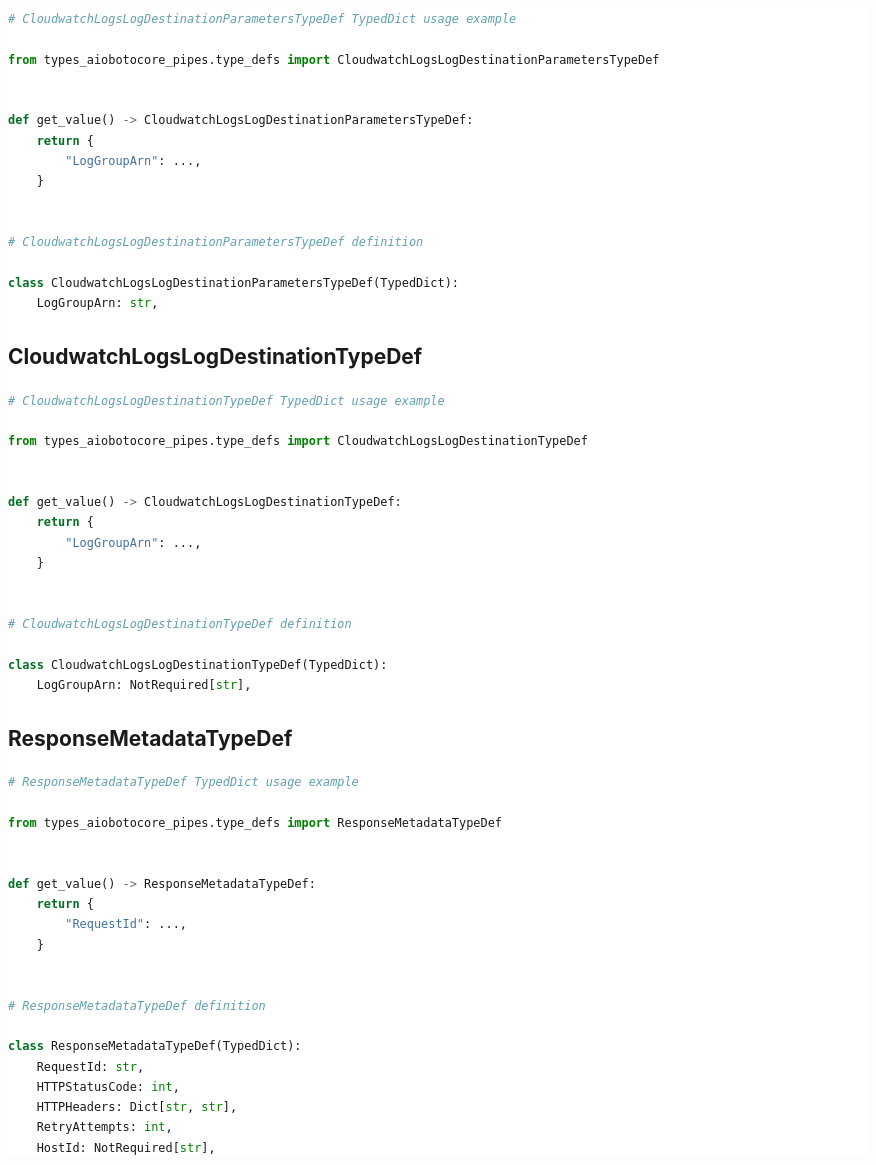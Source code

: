 ```python
# CloudwatchLogsLogDestinationParametersTypeDef TypedDict usage example

from types_aiobotocore_pipes.type_defs import CloudwatchLogsLogDestinationParametersTypeDef


def get_value() -> CloudwatchLogsLogDestinationParametersTypeDef:
    return {
        "LogGroupArn": ...,
    }


# CloudwatchLogsLogDestinationParametersTypeDef definition

class CloudwatchLogsLogDestinationParametersTypeDef(TypedDict):
    LogGroupArn: str,
```


## CloudwatchLogsLogDestinationTypeDef

```python
# CloudwatchLogsLogDestinationTypeDef TypedDict usage example

from types_aiobotocore_pipes.type_defs import CloudwatchLogsLogDestinationTypeDef


def get_value() -> CloudwatchLogsLogDestinationTypeDef:
    return {
        "LogGroupArn": ...,
    }


# CloudwatchLogsLogDestinationTypeDef definition

class CloudwatchLogsLogDestinationTypeDef(TypedDict):
    LogGroupArn: NotRequired[str],
```


## ResponseMetadataTypeDef

```python
# ResponseMetadataTypeDef TypedDict usage example

from types_aiobotocore_pipes.type_defs import ResponseMetadataTypeDef


def get_value() -> ResponseMetadataTypeDef:
    return {
        "RequestId": ...,
    }


# ResponseMetadataTypeDef definition

class ResponseMetadataTypeDef(TypedDict):
    RequestId: str,
    HTTPStatusCode: int,
    HTTPHeaders: Dict[str, str],
    RetryAttempts: int,
    HostId: NotRequired[str],
```
